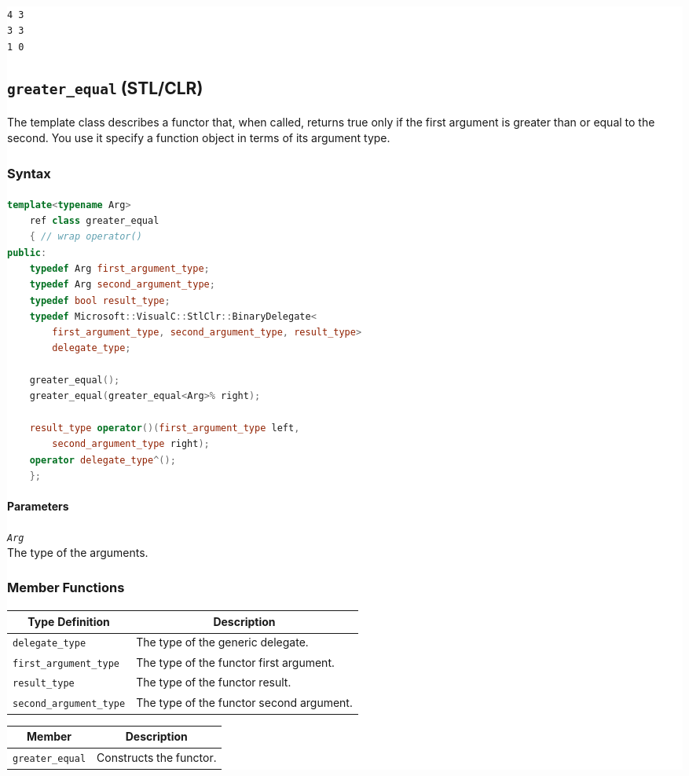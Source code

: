 ```Output
4 3
3 3
1 0
```

## <a name="greater_equal"></a> `greater_equal` (STL/CLR)

The template class describes a functor that, when called, returns true only if the first argument is greater than or equal to the second. You use it specify a function object in terms of its argument type.

### Syntax

```cpp
template<typename Arg>
    ref class greater_equal
    { // wrap operator()
public:
    typedef Arg first_argument_type;
    typedef Arg second_argument_type;
    typedef bool result_type;
    typedef Microsoft::VisualC::StlClr::BinaryDelegate<
        first_argument_type, second_argument_type, result_type>
        delegate_type;

    greater_equal();
    greater_equal(greater_equal<Arg>% right);

    result_type operator()(first_argument_type left,
        second_argument_type right);
    operator delegate_type^();
    };
```

#### Parameters

*`Arg`*\
The type of the arguments.

### Member Functions

|Type Definition|Description|
|---------------------|-----------------|
|`delegate_type`|The type of the generic delegate.|
|`first_argument_type`|The type of the functor first argument.|
|`result_type`|The type of the functor result.|
|`second_argument_type`|The type of the functor second argument.|

|Member|Description|
|------------|-----------------|
|`greater_equal`|Constructs the functor.|
